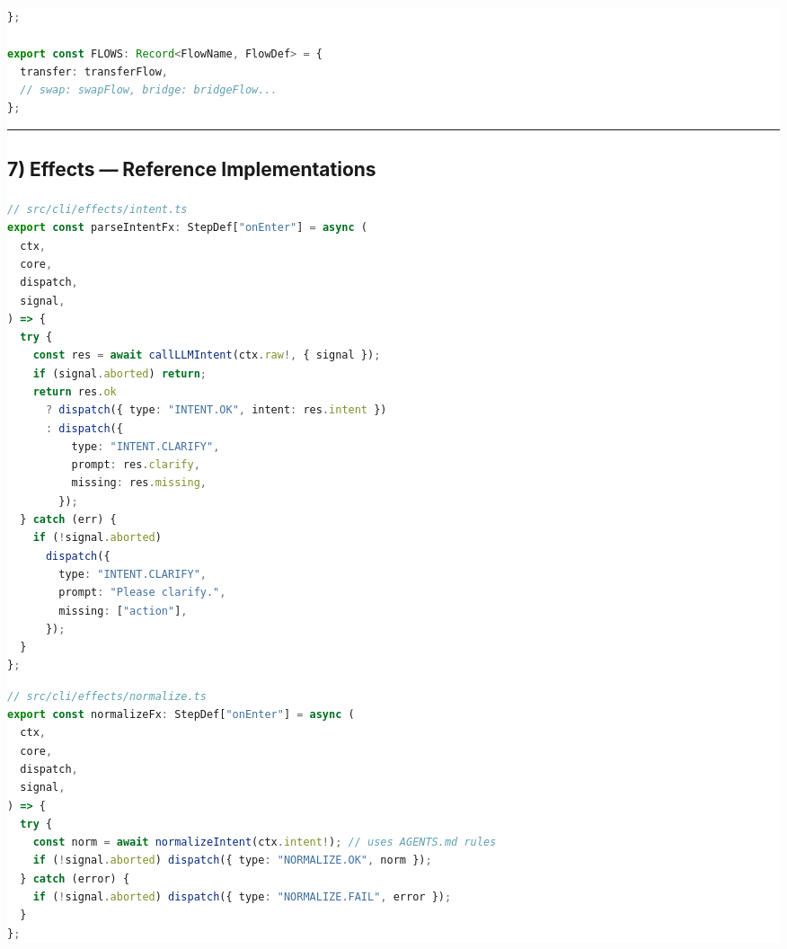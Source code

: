 ```ts
};

export const FLOWS: Record<FlowName, FlowDef> = {
  transfer: transferFlow,
  // swap: swapFlow, bridge: bridgeFlow...
};
```

---

## 7) Effects — Reference Implementations

```ts
// src/cli/effects/intent.ts
export const parseIntentFx: StepDef["onEnter"] = async (
  ctx,
  core,
  dispatch,
  signal,
) => {
  try {
    const res = await callLLMIntent(ctx.raw!, { signal });
    if (signal.aborted) return;
    return res.ok
      ? dispatch({ type: "INTENT.OK", intent: res.intent })
      : dispatch({
          type: "INTENT.CLARIFY",
          prompt: res.clarify,
          missing: res.missing,
        });
  } catch (err) {
    if (!signal.aborted)
      dispatch({
        type: "INTENT.CLARIFY",
        prompt: "Please clarify.",
        missing: ["action"],
      });
  }
};
```

```ts
// src/cli/effects/normalize.ts
export const normalizeFx: StepDef["onEnter"] = async (
  ctx,
  core,
  dispatch,
  signal,
) => {
  try {
    const norm = await normalizeIntent(ctx.intent!); // uses AGENTS.md rules
    if (!signal.aborted) dispatch({ type: "NORMALIZE.OK", norm });
  } catch (error) {
    if (!signal.aborted) dispatch({ type: "NORMALIZE.FAIL", error });
  }
};
```
